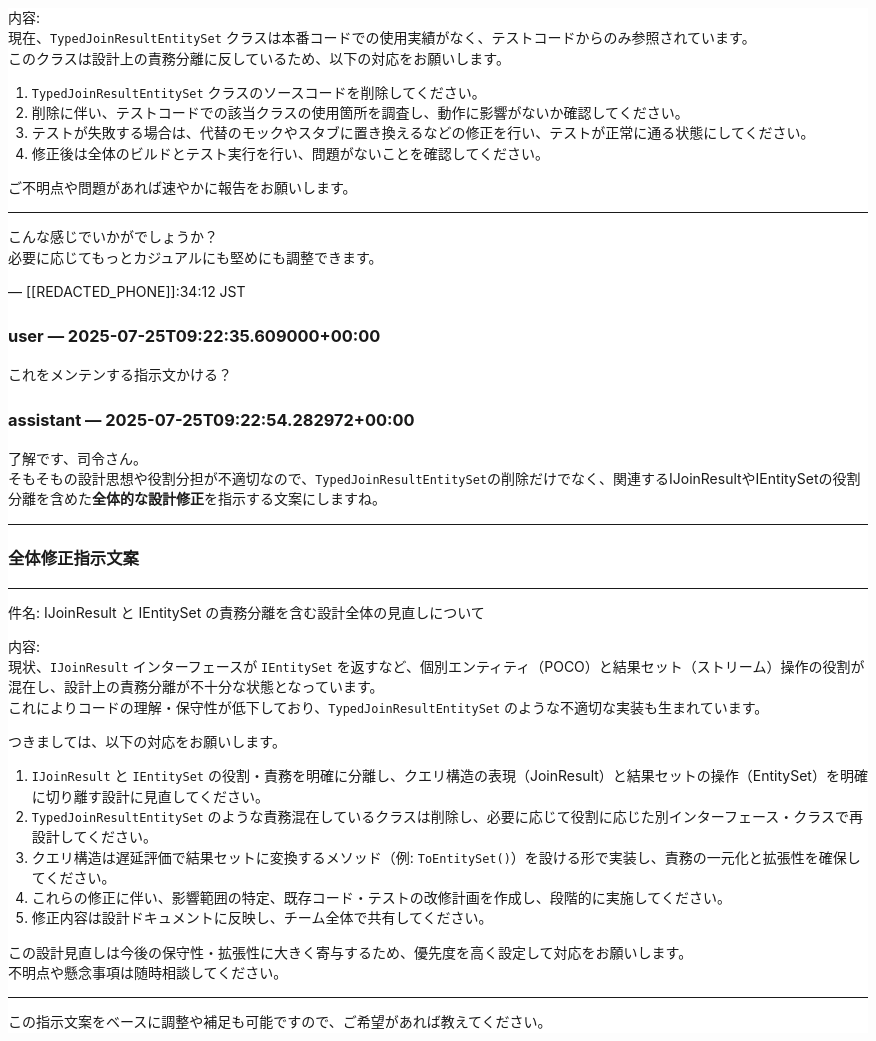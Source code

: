 内容:  
現在、`TypedJoinResultEntitySet` クラスは本番コードでの使用実績がなく、テストコードからのみ参照されています。  
このクラスは設計上の責務分離に反しているため、以下の対応をお願いします。  

1. `TypedJoinResultEntitySet` クラスのソースコードを削除してください。  
2. 削除に伴い、テストコードでの該当クラスの使用箇所を調査し、動作に影響がないか確認してください。  
3. テストが失敗する場合は、代替のモックやスタブに置き換えるなどの修正を行い、テストが正常に通る状態にしてください。  
4. 修正後は全体のビルドとテスト実行を行い、問題がないことを確認してください。  

ご不明点や問題があれば速やかに報告をお願いします。  

---

こんな感じでいかがでしょうか？  
必要に応じてもっとカジュアルにも堅めにも調整できます。  

— [[REDACTED_PHONE]]:34:12 JST

### user — 2025-07-25T09:22:35.609000+00:00

これをメンテンする指示文かける？

### assistant — 2025-07-25T09:22:54.282972+00:00

了解です、司令さん。  
そもそもの設計思想や役割分担が不適切なので、`TypedJoinResultEntitySet`の削除だけでなく、関連するIJoinResultやIEntitySetの役割分離を含めた**全体的な設計修正**を指示する文案にしますね。  

---

### 全体修正指示文案

---

件名: IJoinResult と IEntitySet の責務分離を含む設計全体の見直しについて

内容:  
現状、`IJoinResult` インターフェースが `IEntitySet` を返すなど、個別エンティティ（POCO）と結果セット（ストリーム）操作の役割が混在し、設計上の責務分離が不十分な状態となっています。  
これによりコードの理解・保守性が低下しており、`TypedJoinResultEntitySet` のような不適切な実装も生まれています。  

つきましては、以下の対応をお願いします。  

1. `IJoinResult` と `IEntitySet` の役割・責務を明確に分離し、クエリ構造の表現（JoinResult）と結果セットの操作（EntitySet）を明確に切り離す設計に見直してください。  
2. `TypedJoinResultEntitySet` のような責務混在しているクラスは削除し、必要に応じて役割に応じた別インターフェース・クラスで再設計してください。  
3. クエリ構造は遅延評価で結果セットに変換するメソッド（例: `ToEntitySet()`）を設ける形で実装し、責務の一元化と拡張性を確保してください。  
4. これらの修正に伴い、影響範囲の特定、既存コード・テストの改修計画を作成し、段階的に実施してください。  
5. 修正内容は設計ドキュメントに反映し、チーム全体で共有してください。  

この設計見直しは今後の保守性・拡張性に大きく寄与するため、優先度を高く設定して対応をお願いします。  
不明点や懸念事項は随時相談してください。  

---

この指示文案をベースに調整や補足も可能ですので、ご希望があれば教えてください。  
